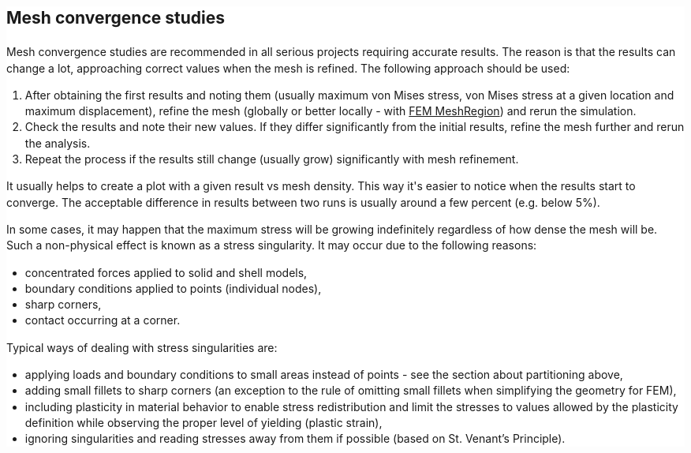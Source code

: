 ## Mesh convergence studies

Mesh convergence studies are recommended in all serious projects requiring accurate results. The reason is that the results can change a lot, approaching correct values when the mesh is refined. The following approach should be used:

1. After obtaining the first results and noting them (usually maximum von Mises stress, von Mises stress at a given location and maximum displacement), refine the mesh (globally or better locally - with [FEM MeshRegion](/FEM_MeshRegion "FEM MeshRegion")) and rerun the simulation.
2. Check the results and note their new values. If they differ significantly from the initial results, refine the mesh further and rerun the analysis.
3. Repeat the process if the results still change (usually grow) significantly with mesh refinement.

It usually helps to create a plot with a given result vs mesh density. This way it's easier to notice when the results start to converge. The acceptable difference in results between two runs is usually around a few percent (e.g. below 5%).

In some cases, it may happen that the maximum stress will be growing indefinitely regardless of how dense the mesh will be. Such a non-physical effect is known as a stress singularity. It may occur due to the following reasons:

- concentrated forces applied to solid and shell models,
- boundary conditions applied to points (individual nodes),
- sharp corners,
- contact occurring at a corner.

Typical ways of dealing with stress singularities are:

- applying loads and boundary conditions to small areas instead of points - see the section about partitioning above,
- adding small fillets to sharp corners (an exception to the rule of omitting small fillets when simplifying the geometry for FEM),
- including plasticity in material behavior to enable stress redistribution and limit the stresses to values allowed by the plasticity definition while observing the proper level of yielding (plastic strain),
- ignoring singularities and reading stresses away from them if possible (based on St. Venant’s Principle).
